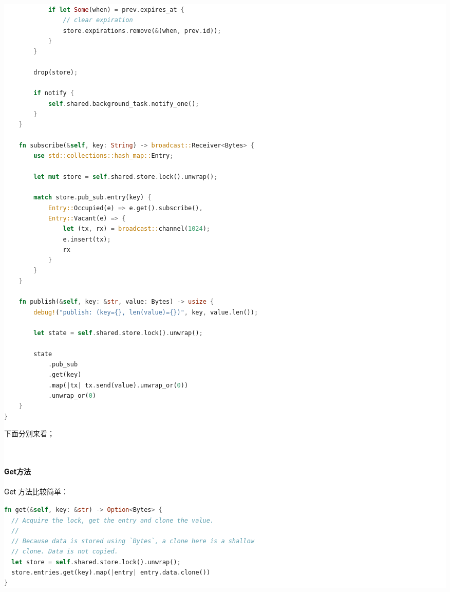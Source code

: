 ```rust
            if let Some(when) = prev.expires_at {
                // clear expiration
                store.expirations.remove(&(when, prev.id));
            }
        }

        drop(store);

        if notify {
            self.shared.background_task.notify_one();
        }
    }

    fn subscribe(&self, key: String) -> broadcast::Receiver<Bytes> {
        use std::collections::hash_map::Entry;

        let mut store = self.shared.store.lock().unwrap();

        match store.pub_sub.entry(key) {
            Entry::Occupied(e) => e.get().subscribe(),
            Entry::Vacant(e) => {
                let (tx, rx) = broadcast::channel(1024);
                e.insert(tx);
                rx
            }
        }
    }

    fn publish(&self, key: &str, value: Bytes) -> usize {
        debug!("publish: (key={}, len(value)={})", key, value.len());

        let state = self.shared.store.lock().unwrap();

        state
            .pub_sub
            .get(key)
            .map(|tx| tx.send(value).unwrap_or(0))
            .unwrap_or(0)
    }
}
```

下面分别来看；

<br/>

#### **Get方法**

Get 方法比较简单：

```rust
fn get(&self, key: &str) -> Option<Bytes> {
  // Acquire the lock, get the entry and clone the value.
  //
  // Because data is stored using `Bytes`, a clone here is a shallow
  // clone. Data is not copied.
  let store = self.shared.store.lock().unwrap();
  store.entries.get(key).map(|entry| entry.data.clone())
}
```
